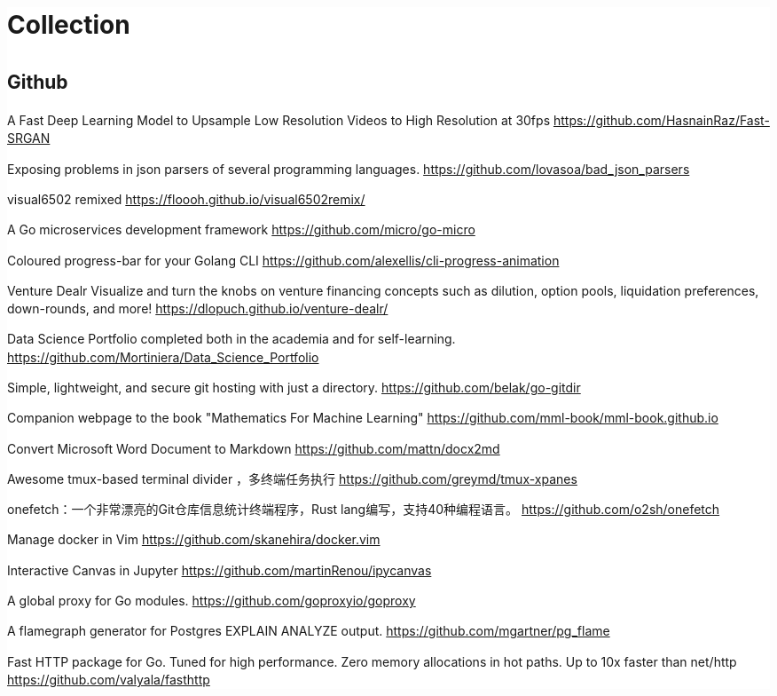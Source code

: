 # Collection 

## Github

A Fast Deep Learning Model to Upsample Low Resolution Videos to High Resolution at 30fps 
https://github.com/HasnainRaz/Fast-SRGAN

Exposing problems in json parsers of several programming languages. 
https://github.com/lovasoa/bad_json_parsers

visual6502 remixed
https://floooh.github.io/visual6502remix/

A Go microservices development framework 
https://github.com/micro/go-micro

Coloured progress-bar for your Golang CLI 
https://github.com/alexellis/cli-progress-animation

Venture Dealr
Visualize and turn the knobs on venture financing concepts such as dilution, option pools, liquidation preferences, down-rounds, and more! 
https://dlopuch.github.io/venture-dealr/

Data Science Portfolio completed both in the academia and for self-learning. 
https://github.com/Mortiniera/Data_Science_Portfolio

Simple, lightweight, and secure git hosting with just a directory. 
https://github.com/belak/go-gitdir

Companion webpage to the book "Mathematics For Machine Learning" 
https://github.com/mml-book/mml-book.github.io

Convert Microsoft Word Document to Markdown 
https://github.com/mattn/docx2md

Awesome tmux-based terminal divider ，多终端任务执行
https://github.com/greymd/tmux-xpanes

onefetch：一个非常漂亮的Git仓库信息统计终端程序，Rust lang编写，支持40种编程语言。
https://github.com/o2sh/onefetch

Manage docker in Vim 
https://github.com/skanehira/docker.vim

Interactive Canvas in Jupyter 
https://github.com/martinRenou/ipycanvas

A global proxy for Go modules. 
https://github.com/goproxyio/goproxy

A flamegraph generator for Postgres EXPLAIN ANALYZE output. 
https://github.com/mgartner/pg_flame

Fast HTTP package for Go. Tuned for high performance. Zero memory allocations in hot paths. Up to 10x faster than net/http
https://github.com/valyala/fasthttp
